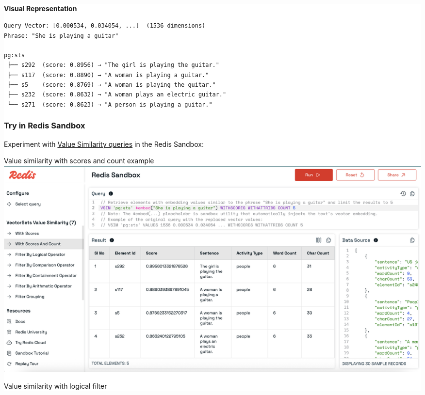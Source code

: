 **Visual Representation**

```
Query Vector: [0.000534, 0.034054, ...]  (1536 dimensions)
Phrase: "She is playing a guitar"

pg:sts
 ├── s292  (score: 0.8956) → "The girl is playing the guitar."
 ├── s117  (score: 0.8890) → "A woman is playing a guitar."
 ├── s5    (score: 0.8769) → "A woman is playing the guitar."
 ├── s232  (score: 0.8632) → "A woman plays an electric guitar."
 └── s271  (score: 0.8623) → "A person is playing a guitar."
```

### Try in Redis Sandbox

Experiment with [Value Similarity queries](https://redis.io/try/sandbox?queryId=VECTOR_SETS_VALUE_SIMILARITY_WITH_SCORES&catId=VECTOR_SETS_VALUE_SIMILARITY) in the Redis Sandbox:

Value similarity with scores and count example
![value-similarity-scores](./images/value-similarity-scores.png)

Value similarity with logical filter